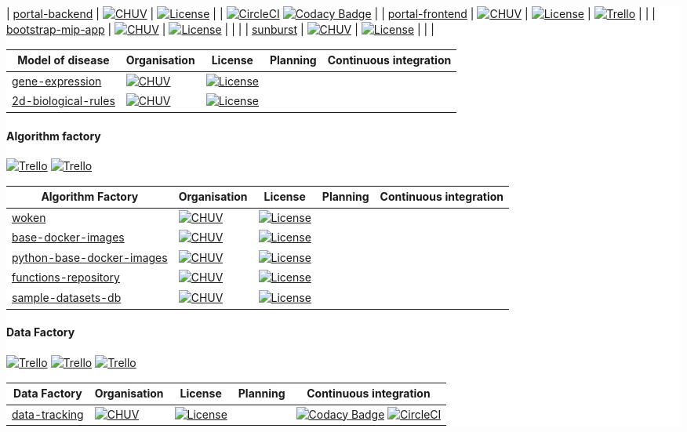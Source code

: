 | [portal-backend](https://github.com/HBPMedical/portal-backend) | [![CHUV](https://img.shields.io/badge/CHUV-LREN-AF4C64.svg)](https://www.unil.ch/lren/en/home.html) | [![License](https://img.shields.io/badge/license-AGPL--3.0-blue.svg)](https://www.gnu.org/licenses/agpl-3.0.html) |   | [![CircleCI](https://circleci.com/gh/LREN-CHUV/portal-backend/tree/master.svg?style=svg)](https://circleci.com/gh/LREN-CHUV/portal-backend/tree/master) [![Codacy Badge](https://api.codacy.com/project/badge/Grade/087c83d0601a46c7a4dd91f2e5935a5a)](https://www.codacy.com/app/mirco-nasuti/portal-backend?utm_source=github.com&amp;utm_medium=referral&amp;utm_content=LREN-CHUV/portal-backend&amp;utm_campaign=Badge_Grade) |
| [portal-frontend](https://github.com/HBPMedical/portal-frontend) | [![CHUV](https://img.shields.io/badge/CHUV-LREN-AF4C64.svg)](https://www.unil.ch/lren/en/home.html) | [![License](https://img.shields.io/badge/license-AGPL--3.0-blue.svg)](https://www.gnu.org/licenses/agpl-3.0.html) | [![Trello](https://img.shields.io/badge/trello-web--frontend-blue.svg)](https://trello.com/b/lr3NS4W6/dev-web-front-end) |   |
| [bootstrap-mip-app](https://github.com/HBPMedical/bootstrap-mip-app) | [![CHUV](https://img.shields.io/badge/CHUV-LREN-AF4C64.svg)](https://www.unil.ch/lren/en/home.html) | [![License](https://img.shields.io/badge/license-MIT-blue.svg)](https://github.com/LREN-CHUV/bootstrap-mip-app/blob/master/LICENSE) |   |   |
| [sunburst](https://github.com/HBPMedical/sunburst) | [![CHUV](https://img.shields.io/badge/CHUV-LREN-AF4C64.svg)](https://www.unil.ch/lren/en/home.html) | [![License](https://img.shields.io/badge/license-GPL--3.0-blue.svg)](https://github.com/HBPMedical/sunburst/blob/master/LICENSE) |   |   |

| Model of disease | Organisation | License | Planning   | Continuous integration |
|------------------|--------------|---------|------------|------------------------|
| [gene-expression](https://github.com/HBPMedical/gene-expression) | [![CHUV](https://img.shields.io/badge/CHUV-LREN-AF4C64.svg)](https://www.unil.ch/lren/en/home.html) | [![License](https://img.shields.io/badge/license-GPL--3.0-blue.svg)](https://github.com/HBPMedical/gene-expression/blob/master/LICENSE) |   |   |
| [2d-biological-rules](https://github.com/HBPMedical/2d-biological-rules) | [![CHUV](https://img.shields.io/badge/CHUV-LREN-AF4C64.svg)](https://www.unil.ch/lren/en/home.html) | [![License](https://img.shields.io/badge/license-GPL--3.0-blue.svg)](https://github.com/HBPMedical/2d-biological-rules/blob/master/LICENSE) |   |   |

#### Algorithm factory

[![Trello](https://img.shields.io/badge/trello-components-blue.svg)](https://trello.com/b/cyfEfKE1/components-algorithms-factory)
[![Trello](https://img.shields.io/badge/trello-brainstorming-blue.svg)](https://trello.com/b/DZPzFjkc/brainstorm-algorithm-factory)

| Algorithm Factory | Organisation | License | Planning   | Continuous integration |
|-------------------|--------------|---------|------------|------------------------|
| [woken](https://github.com/HBPMedical/woken) | [![CHUV](https://img.shields.io/badge/CHUV-LREN-AF4C64.svg)](https://www.unil.ch/lren/en/home.html) | [![License](https://img.shields.io/badge/license-Apache--2.0-blue.svg)](https://github.com/HBPMedical/woken/blob/master/LICENSE) |   |   |
| [base-docker-images](https://github.com/HBPMedical/base-docker-images) | [![CHUV](https://img.shields.io/badge/CHUV-LREN-AF4C64.svg)](https://www.unil.ch/lren/en/home.html) | [![License](https://img.shields.io/badge/license-Apache--2.0-blue.svg)](https://github.com/LREN-CHUV/mip-microservices-infrastructure/blob/master/LICENSE.md) |   |   |
| [python-base-docker-images](https://github.com/HBPMedical/python-base-docker-images) | [![CHUV](https://img.shields.io/badge/CHUV-LREN-AF4C64.svg)](https://www.unil.ch/lren/en/home.html) | [![License](https://img.shields.io/badge/license-Apache--2.0-blue.svg)](https://github.com/LREN-CHUV/mip-microservices-infrastructure/blob/master/LICENSE.md) |   |   |
| [functions-repository](https://github.com/HBPMedical/functions-repository) |  [![CHUV](https://img.shields.io/badge/CHUV-LREN-AF4C64.svg)](https://www.unil.ch/lren/en/home.html) | [![License](https://img.shields.io/badge/license-Apache--2.0-blue.svg)](https://github.com/LREN-CHUV/mip-microservices-infrastructure/blob/master/LICENSE.md) |   |   |
| [sample-datasets-db](https://github.com/HBPMedical/sample-datasets-db) | [![CHUV](https://img.shields.io/badge/CHUV-LREN-AF4C64.svg)](https://www.unil.ch/lren/en/home.html) | [![License](https://img.shields.io/badge/license-Apache--2.0-blue.svg)](https://github.com/HBPMedical/sample-datasets-db/blob/master/LICENSE) |   |   |

#### Data Factory

[![Trello](https://img.shields.io/badge/trello-components-blue.svg)](https://trello.com/b/Jds1UVM8/components-data-factory)
[![Trello](https://img.shields.io/badge/trello-brainstorming-blue.svg)](https://trello.com/b/cpWUxi2U/brainstorm-data-factory) [![Trello](https://img.shields.io/badge/trello-planning-blue.svg)](https://trello.com/b/HKabY13b/plans-data-factory)

| Data Factory | Organisation | License | Planning   | Continuous integration |
|--------------|--------------|---------|------------|------------------------|
| [data-tracking](https://github.com/HBPMedical/data-tracking) | [![CHUV](https://img.shields.io/badge/CHUV-LREN-AF4C64.svg)](https://www.unil.ch/lren/en/home.html) | [![License](https://img.shields.io/badge/license-Apache--2.0-blue.svg)](https://github.com/HBPMedical/data-tracking/blob/master/LICENSE) |   | [![Codacy Badge](https://api.codacy.com/project/badge/Grade/4547fb5d1e464e4087640e046893576a)](https://www.codacy.com/app/mirco-nasuti/data-tracking?utm_source=github.com&amp;utm_medium=referral&amp;utm_content=LREN-CHUV/data-tracking&amp;utm_campaign=Badge_Grade) [![CircleCI](https://circleci.com/gh/LREN-CHUV/data-tracking.svg?style=svg)](https://circleci.com/gh/LREN-CHUV/data-tracking) |